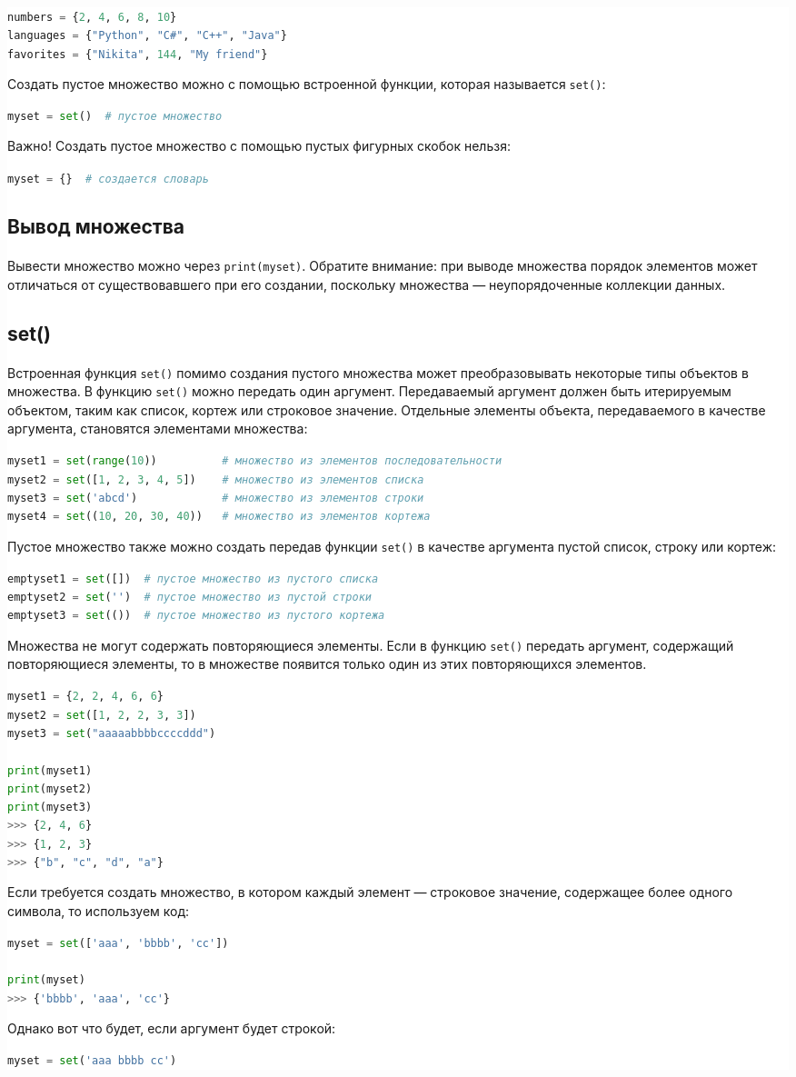 ```python
numbers = {2, 4, 6, 8, 10}
languages = {"Python", "C#", "C++", "Java"}
favorites = {"Nikita", 144, "My friend"}

```
Создать пустое множество можно с помощью встроенной функции, которая называется `set()`:
```python
myset = set()  # пустое множество
```
Важно! Создать пустое множество с помощью пустых фигурных скобок нельзя:
```python
myset = {}  # создается словарь

```
## Вывод множества
Вывести множество можно через `print(myset)`.
Обратите внимание: при выводе множества порядок элементов может отличаться от существовавшего при его создании, поскольку множества — неупорядоченные коллекции данных.
## set()
Встроенная функция `set()` помимо создания пустого множества может преобразовывать некоторые типы объектов в множества. В функцию `set()` можно передать один аргумент. Передаваемый аргумент должен быть итерируемым объектом, таким как список, кортеж или строковое значение. Отдельные элементы объекта, передаваемого в качестве аргумента, становятся элементами множества:
```python
myset1 = set(range(10))          # множество из элементов последовательности
myset2 = set([1, 2, 3, 4, 5])    # множество из элементов списка
myset3 = set('abcd')             # множество из элементов строки
myset4 = set((10, 20, 30, 40))   # множество из элементов кортежа
```
Пустое множество также можно создать передав функции `set()` в качестве аргумента пустой список, строку или кортеж:
```python
emptyset1 = set([])  # пустое множество из пустого списка
emptyset2 = set('')  # пустое множество из пустой строки
emptyset3 = set(())  # пустое множество из пустого кортежа

```
Множества не могут содержать повторяющиеся элементы. Если в функцию `set()` передать аргумент, содержащий повторяющиеся элементы, то в множестве появится только один из этих повторяющихся элементов.
```python
myset1 = {2, 2, 4, 6, 6}
myset2 = set([1, 2, 2, 3, 3])
myset3 = set("aaaaabbbbccccddd")

print(myset1)
print(myset2)
print(myset3)
>>> {2, 4, 6}
>>> {1, 2, 3}
>>> {"b", "c", "d", "a"}

```
Если требуется создать множество, в котором каждый элемент — строковое значение, содержащее более одного символа, то используем код:
```python
myset = set(['aaa', 'bbbb', 'cc'])

print(myset)
>>> {'bbbb', 'aaa', 'cc'}
```
Однако вот что будет, если аргумент будет строкой:
```python
myset = set('aaa bbbb cc')
```